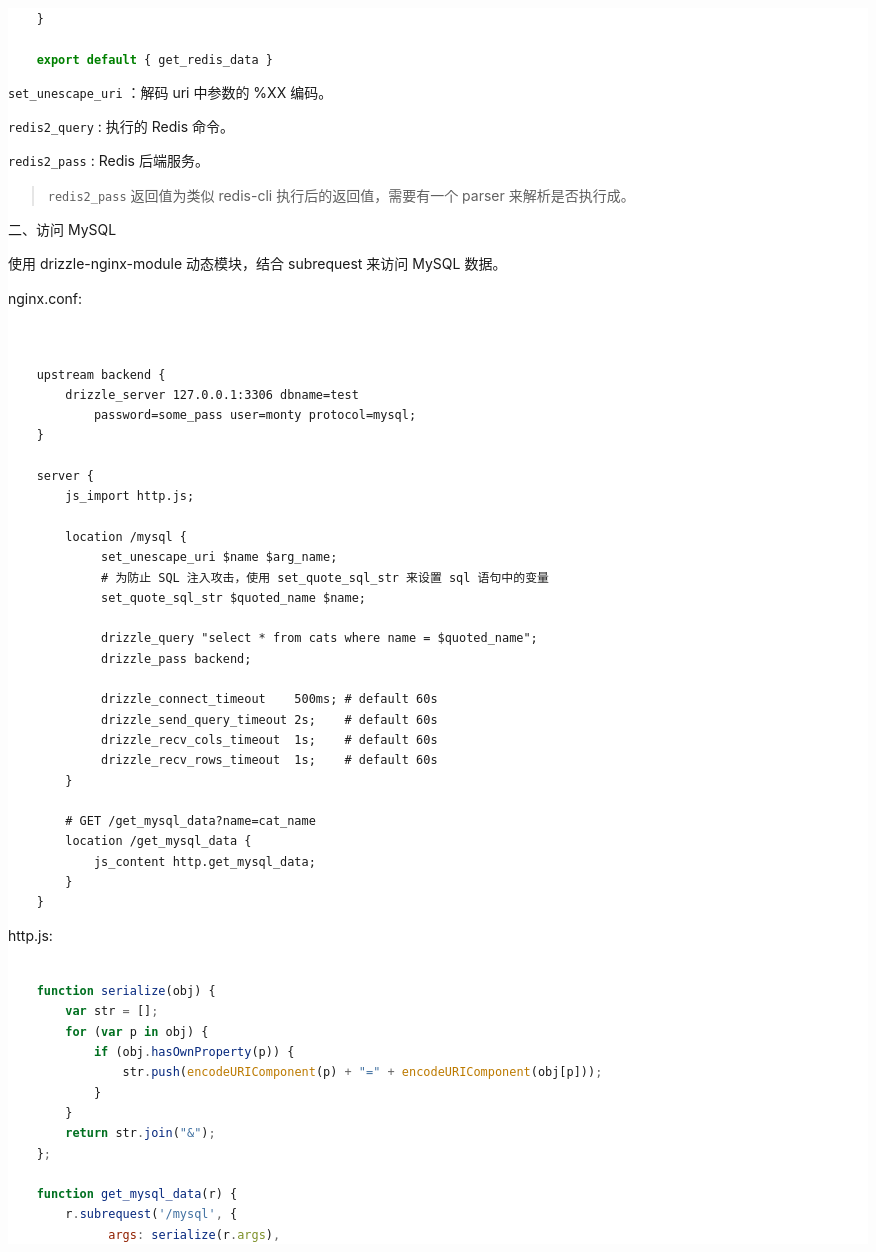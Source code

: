 ```javascript
    }  
      
    export default { get_redis_data }  

```

`set_unescape_uri` ：解码 uri 中参数的 %XX 编码。

`redis2_query` : 执行的 Redis 命令。

`redis2_pass` : Redis 后端服务。

> `redis2_pass` 返回值为类似 redis-cli 执行后的返回值，需要有一个 parser 来解析是否执行成。

二、访问 MySQL

使用 drizzle-nginx-module 动态模块，结合 subrequest 来访问 MySQL 数据。

nginx.conf:
```shell
    
    
    upstream backend {  
        drizzle_server 127.0.0.1:3306 dbname=test  
            password=some_pass user=monty protocol=mysql;  
    }  
      
    server {  
        js_import http.js;  
      
        location /mysql {  
             set_unescape_uri $name $arg_name;  
             # 为防止 SQL 注入攻击，使用 set_quote_sql_str 来设置 sql 语句中的变量  
             set_quote_sql_str $quoted_name $name;  
      
             drizzle_query "select * from cats where name = $quoted_name";  
             drizzle_pass backend;  
      
             drizzle_connect_timeout    500ms; # default 60s  
             drizzle_send_query_timeout 2s;    # default 60s  
             drizzle_recv_cols_timeout  1s;    # default 60s  
             drizzle_recv_rows_timeout  1s;    # default 60s  
        }  
      
        # GET /get_mysql_data?name=cat_name  
        location /get_mysql_data {  
            js_content http.get_mysql_data;  
        }  
    }  
```

http.js:

```javascript
    
    function serialize(obj) {  
        var str = [];  
        for (var p in obj) {  
            if (obj.hasOwnProperty(p)) {  
                str.push(encodeURIComponent(p) + "=" + encodeURIComponent(obj[p]));  
            }  
        }  
        return str.join("&");  
    };  
      
    function get_mysql_data(r) {  
        r.subrequest('/mysql', {  
              args: serialize(r.args),  
```
